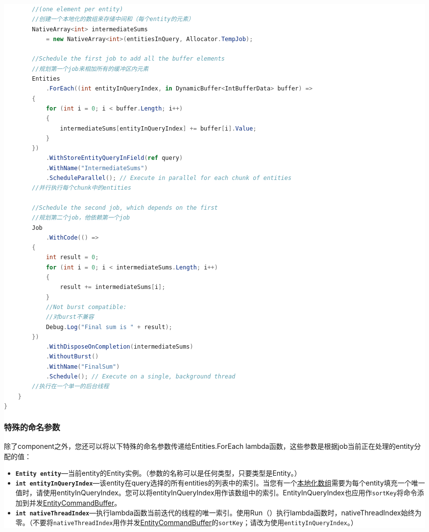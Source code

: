 ```cs
        //(one element per entity)
        //创建一个本地化的数组来存储中间和（每个entity的元素）
        NativeArray<int> intermediateSums
            = new NativeArray<int>(entitiesInQuery, Allocator.TempJob);

        //Schedule the first job to add all the buffer elements
        //规划第一个job来相加所有的缓冲区内元素
        Entities
            .ForEach((int entityInQueryIndex, in DynamicBuffer<IntBufferData> buffer) =>
        {
            for (int i = 0; i < buffer.Length; i++)
            {
                intermediateSums[entityInQueryIndex] += buffer[i].Value;
            }
        })
            .WithStoreEntityQueryInField(ref query)
            .WithName("IntermediateSums")
            .ScheduleParallel(); // Execute in parallel for each chunk of entities
        //并行执行每个chunk中的entities

        //Schedule the second job, which depends on the first
        //规划第二个job，他依赖第一个job
        Job
            .WithCode(() =>
        {
            int result = 0;
            for (int i = 0; i < intermediateSums.Length; i++)
            {
                result += intermediateSums[i];
            }
            //Not burst compatible:
            //对burst不兼容
            Debug.Log("Final sum is " + result);
        })
            .WithDisposeOnCompletion(intermediateSums)
            .WithoutBurst()
            .WithName("FinalSum")
            .Schedule(); // Execute on a single, background thread
        //执行在一个单一的后台线程
    }
}
```



### 特殊的命名参数

除了component之外，您还可以将以下特殊的命名参数传递给Entities.ForEach lambda函数，这些参数是根据job当前正在处理的entity分配的值：

- **`Entity entity`**—当前entity的Entity实例。（参数的名称可以是任何类型，只要类型是Entity。）
- **`int entityInQueryIndex`**—该entity在query选择的所有entities的列表中的索引。当您有一个[本地化数组](https://docs.unity3d.com/ScriptReference/Unity.Collections.NativeArray_1.html)需要为每个entity填充一个唯一值时，请使用entityInQueryIndex。您可以将entityInQueryIndex用作该数组中的索引。EntityInQueryIndex也应用作`sortKey`将命令添加到并发[EntityCommandBuffer](https://docs.unity3d.com/Packages/com.unity.entities@0.13/api/Unity.Entities.EntityCommandBuffer.html)。
- **`int nativeThreadIndex`**—执行lambda函数当前迭代的线程的唯一索引。使用Run（）执行lambda函数时，nativeThreadIndex始终为零。（不要将`nativeThreadIndex`用作并发[EntityCommandBuffer](https://docs.unity3d.com/Packages/com.unity.entities@0.13/api/Unity.Entities.EntityCommandBuffer.html)的`sortKey`；请改为使用`entityInQueryIndex`。）
